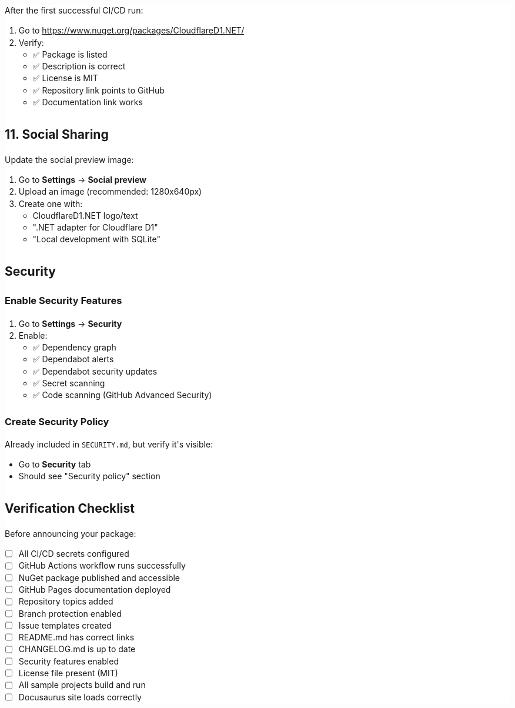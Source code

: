 After the first successful CI/CD run:

1. Go to https://www.nuget.org/packages/CloudflareD1.NET/
2. Verify:
   - ✅ Package is listed
   - ✅ Description is correct
   - ✅ License is MIT
   - ✅ Repository link points to GitHub
   - ✅ Documentation link works

## 11. Social Sharing

Update the social preview image:
1. Go to **Settings** → **Social preview**
2. Upload an image (recommended: 1280x640px)
3. Create one with:
   - CloudflareD1.NET logo/text
   - ".NET adapter for Cloudflare D1"
   - "Local development with SQLite"

## Security

### Enable Security Features
1. Go to **Settings** → **Security**
2. Enable:
   - ✅ Dependency graph
   - ✅ Dependabot alerts
   - ✅ Dependabot security updates
   - ✅ Secret scanning
   - ✅ Code scanning (GitHub Advanced Security)

### Create Security Policy
Already included in `SECURITY.md`, but verify it's visible:
- Go to **Security** tab
- Should see "Security policy" section

## Verification Checklist

Before announcing your package:

- [ ] All CI/CD secrets configured
- [ ] GitHub Actions workflow runs successfully
- [ ] NuGet package published and accessible
- [ ] GitHub Pages documentation deployed
- [ ] Repository topics added
- [ ] Branch protection enabled
- [ ] Issue templates created
- [ ] README.md has correct links
- [ ] CHANGELOG.md is up to date
- [ ] Security features enabled
- [ ] License file present (MIT)
- [ ] All sample projects build and run
- [ ] Docusaurus site loads correctly
